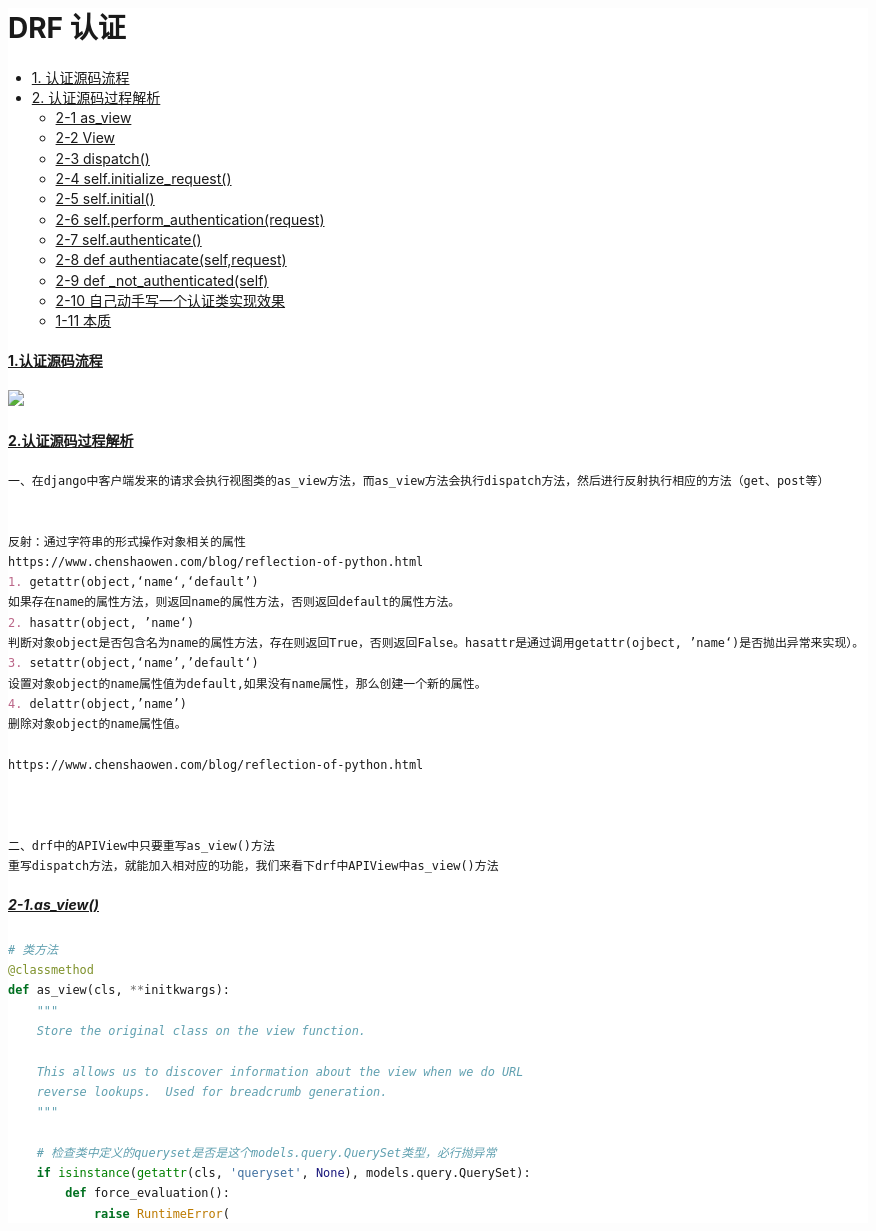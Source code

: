 DRF 认证
=================

 * [1. 认证源码流程](#1认证源码流程)
 * [2. 认证源码过程解析](#2认证源码过程解析)
    * [2-1 as_view](#2-1as_view)
    * [2-2 View](#2-2view)
    * [2-3 dispatch()](#2-3dispatch)
    * [2-4 self.initialize_request()](#2-4selfinitialize_request)
    * [2-5 self.initial()](#2-5self.initial)
    * [2-6 self.perform_authentication(request)](#2-perform_authentication(request))
    * [2-7 self.authenticate()](#2-7authenticate())
    * [2-8 def authentiacate(self,request)](#3-2defauthentiacate(self,request))
    * [2-9 def _not_authenticated(self)](#2-9def_not_authenticated(self))
    * [2-10 自己动手写一个认证类实现效果](#2-10自己动手写一个认证类实现效果)
    * [1-11 本质](#认证的本质是什么)





#### [1.认证源码流程](#)

![](https://raw.githubusercontent.com/jusk9527/images/master/data/20191114111308.png)

#### [2.认证源码过程解析](#)



```markdown
一、在django中客户端发来的请求会执行视图类的as_view方法，而as_view方法会执行dispatch方法，然后进行反射执行相应的方法（get、post等）


反射：通过字符串的形式操作对象相关的属性
https://www.chenshaowen.com/blog/reflection-of-python.html
1. getattr(object,‘name‘,‘default’)
如果存在name的属性方法，则返回name的属性方法，否则返回default的属性方法。
2. hasattr(object, ’name‘)
判断对象object是否包含名为name的属性方法，存在则返回True，否则返回False。hasattr是通过调用getattr(ojbect, ’name‘)是否抛出异常来实现）。
3. setattr(object,‘name’,’default‘)
设置对象object的name属性值为default,如果没有name属性，那么创建一个新的属性。
4. delattr(object,’name’)
删除对象object的name属性值。

https://www.chenshaowen.com/blog/reflection-of-python.html



二、drf中的APIView中只要重写as_view()方法
重写dispatch方法，就能加入相对应的功能，我们来看下drf中APIView中as_view()方法
```

##### [2-1.as_view()](#)
```python
# 类方法
@classmethod
def as_view(cls, **initkwargs):
    """
    Store the original class on the view function.

    This allows us to discover information about the view when we do URL
    reverse lookups.  Used for breadcrumb generation.
    """

    # 检查类中定义的queryset是否是这个models.query.QuerySet类型，必行抛异常
    if isinstance(getattr(cls, 'queryset', None), models.query.QuerySet):
        def force_evaluation():
            raise RuntimeError(
```